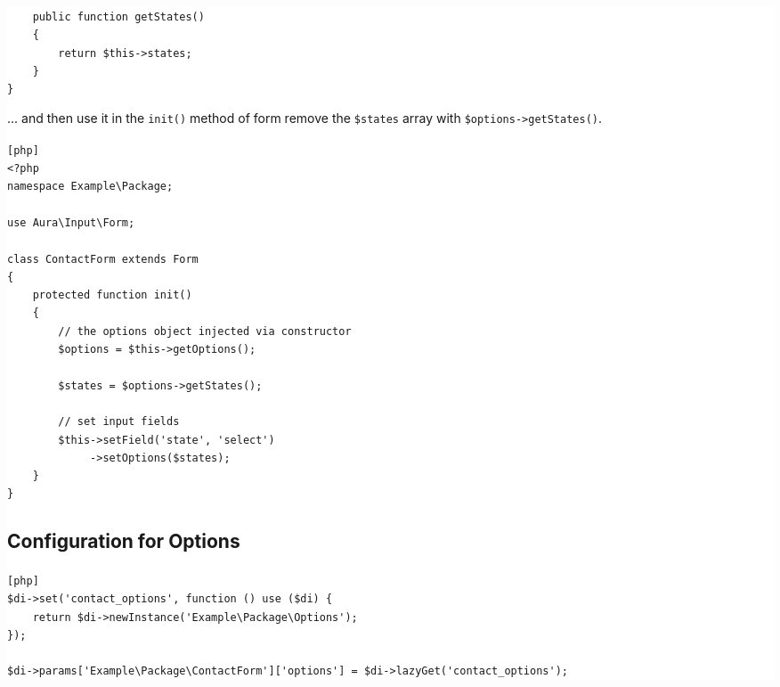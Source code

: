         public function getStates()
        {
            return $this->states;
        }
    }


... and then use it in the `init()` method of form remove the `$states` 
array with `$options->getStates()`.

    [php]
    <?php
    namespace Example\Package;
    
    use Aura\Input\Form;
    
    class ContactForm extends Form
    {
        protected function init()
        {
            // the options object injected via constructor
            $options = $this->getOptions();
            
            $states = $options->getStates();
            
            // set input fields
            $this->setField('state', 'select')
                 ->setOptions($states);
        }
    }

## Configuration for Options ##

    [php]
    $di->set('contact_options', function () use ($di) {
        return $di->newInstance('Example\Package\Options');
    });
    
    $di->params['Example\Package\ContactForm']['options'] = $di->lazyGet('contact_options');
